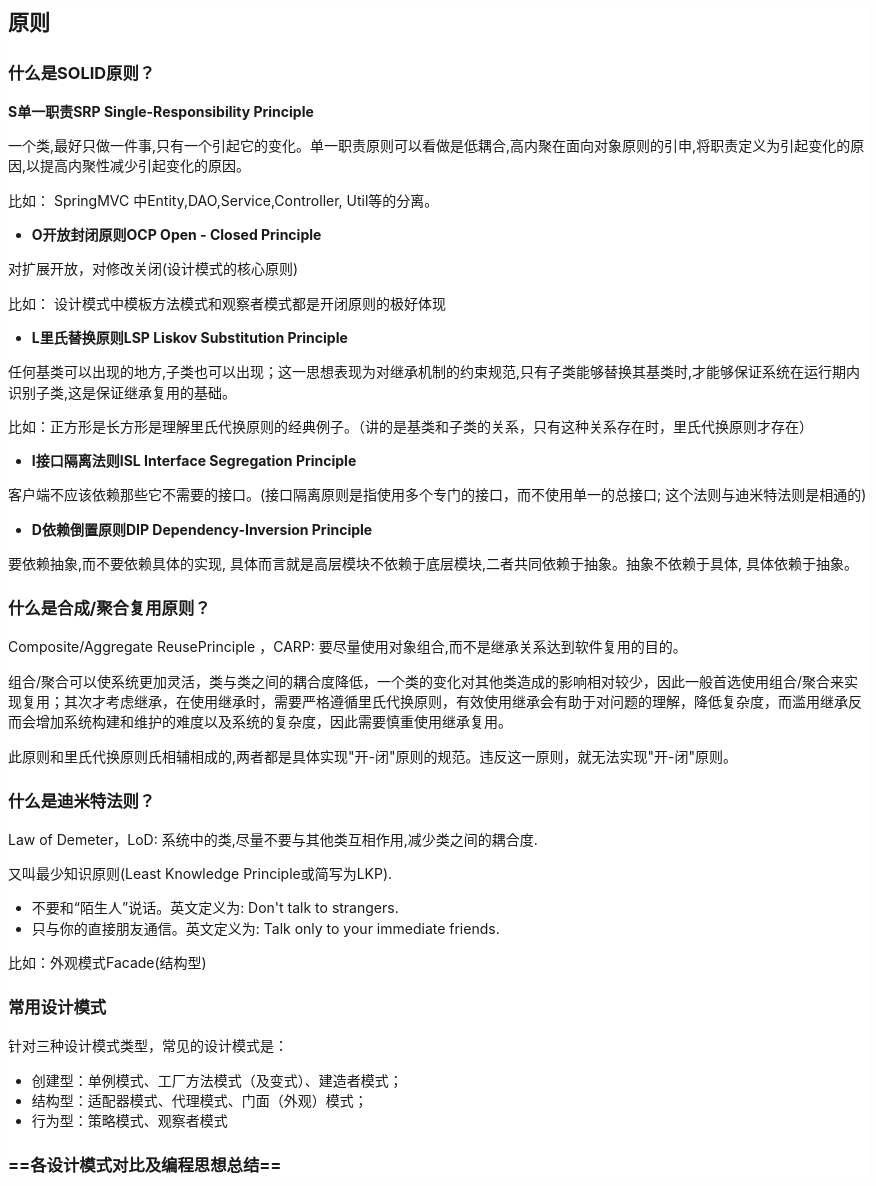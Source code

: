 ## 原则

###  什么是SOLID原则？

**S单一职责SRP Single-Responsibility Principle**

一个类,最好只做一件事,只有一个引起它的变化。单一职责原则可以看做是低耦合,高内聚在面向对象原则的引申,将职责定义为引起变化的原因,以提高内聚性减少引起变化的原因。

比如： SpringMVC 中Entity,DAO,Service,Controller, Util等的分离。

- **O开放封闭原则OCP Open - Closed Principle**

对扩展开放，对修改关闭(设计模式的核心原则)

比如： 设计模式中模板方法模式和观察者模式都是开闭原则的极好体现

- **L里氏替换原则LSP Liskov Substitution Principle**

任何基类可以出现的地方,子类也可以出现；这一思想表现为对继承机制的约束规范,只有子类能够替换其基类时,才能够保证系统在运行期内识别子类,这是保证继承复用的基础。

比如：正方形是长方形是理解里氏代换原则的经典例子。（讲的是基类和子类的关系，只有这种关系存在时，里氏代换原则才存在）

- **I接口隔离法则ISL Interface Segregation Principle**

客户端不应该依赖那些它不需要的接口。(接口隔离原则是指使用多个专门的接口，而不使用单一的总接口; 这个法则与迪米特法则是相通的)

- **D依赖倒置原则DIP Dependency-Inversion Principle**

要依赖抽象,而不要依赖具体的实现, 具体而言就是高层模块不依赖于底层模块,二者共同依赖于抽象。抽象不依赖于具体, 具体依赖于抽象。

### 什么是合成/聚合复用原则？

Composite/Aggregate ReusePrinciple ，CARP: 要尽量使用对象组合,而不是继承关系达到软件复用的目的。

组合/聚合可以使系统更加灵活，类与类之间的耦合度降低，一个类的变化对其他类造成的影响相对较少，因此一般首选使用组合/聚合来实现复用；其次才考虑继承，在使用继承时，需要严格遵循里氏代换原则，有效使用继承会有助于对问题的理解，降低复杂度，而滥用继承反而会增加系统构建和维护的难度以及系统的复杂度，因此需要慎重使用继承复用。

此原则和里氏代换原则氏相辅相成的,两者都是具体实现"开-闭"原则的规范。违反这一原则，就无法实现"开-闭"原则。

### 什么是迪米特法则？

Law of Demeter，LoD: 系统中的类,尽量不要与其他类互相作用,减少类之间的耦合度.

又叫最少知识原则(Least Knowledge Principle或简写为LKP).

- 不要和“陌生人”说话。英文定义为: Don't talk to strangers.
- 只与你的直接朋友通信。英文定义为: Talk only to your immediate friends.

比如：外观模式Facade(结构型)

### 常用设计模式

针对三种设计模式类型，常见的设计模式是：

- 创建型：单例模式、工厂方法模式（及变式）、建造者模式；
- 结构型：适配器模式、代理模式、门面（外观）模式；
- 行为型：策略模式、观察者模式

### ==各设计模式对比及编程思想总结==
